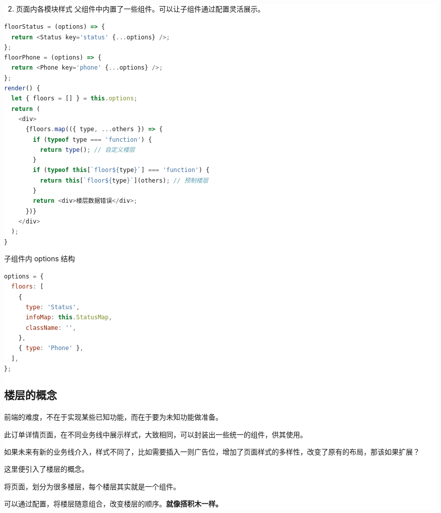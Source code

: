 2. 页面内各模块样式
父组件中内置了一些组件。可以让子组件通过配置灵活展示。
```js
floorStatus = (options) => {
  return <Status key='status' {...options} />;
};
floorPhone = (options) => {
  return <Phone key='phone' {...options} />;
};
render() {
  let { floors = [] } = this.options;
  return (
    <div>
      {floors.map(({ type, ...others }) => {
        if (typeof type === 'function') {
          return type(); // 自定义楼层
        }
        if (typeof this[`floor${type}`] === 'function') {
          return this[`floor${type}`](others); // 预制楼层
        }
        return <div>楼层数据错误</div>;
      })}
    </div>
  );
}
```
子组件内 options 结构
```js
options = {
  floors: [
    {
      type: 'Status',
      infoMap: this.StatusMap,
      className: '',
    },
    { type: 'Phone' },
  ],
};
```

## 楼层的概念

前端的难度，不在于实现某些已知功能，而在于要为未知功能做准备。

此订单详情页面，在不同业务线中展示样式，大致相同，可以封装出一些统一的组件，供其使用。

如果未来有新的业务线介入，样式不同了，比如需要插入一则广告位，增加了页面样式的多样性，改变了原有的布局，那该如果扩展？

这里便引入了楼层的概念。

将页面，划分为很多楼层，每个楼层其实就是一个组件。

可以通过配置，将楼层随意组合，改变楼层的顺序。**就像搭积木一样。**
